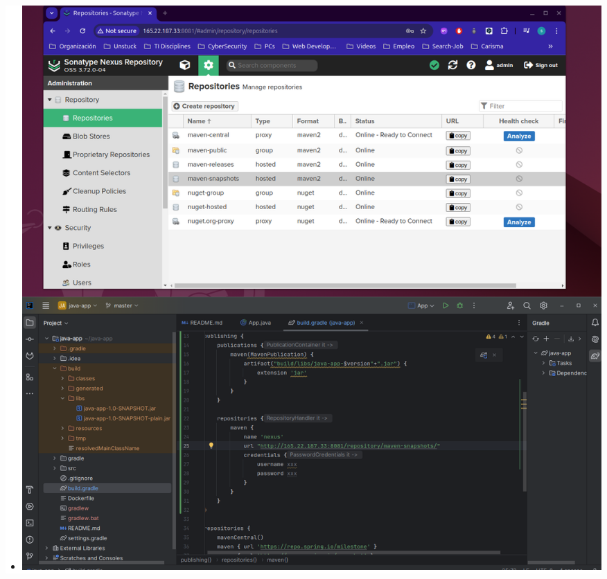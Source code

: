    - ![Alt Text](Nexus-Artifact-Repositorie-Manager/Gradle-Project-Config-and-Upload/7-Repositorie-Block.png)